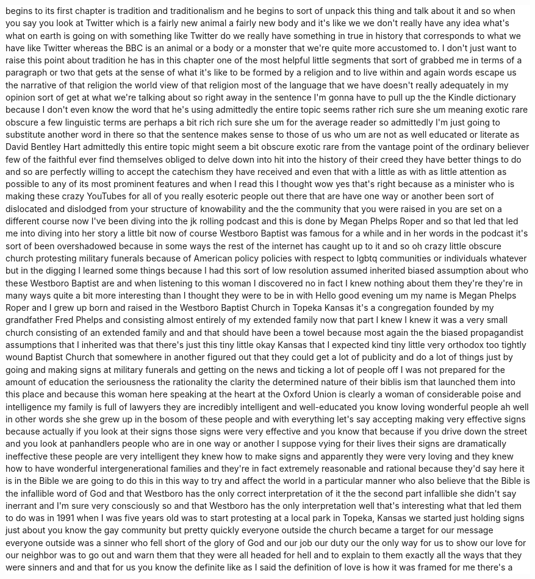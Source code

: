 begins to its first chapter is tradition and traditionalism and he begins to sort of unpack this thing and talk about it and so when you say you look at Twitter which is a fairly new animal a fairly new body and it's like we we don't really have any idea what's what on earth is going on with something like Twitter do we really have something in true in history that corresponds to what we have like Twitter whereas the BBC is an animal or a body or a monster that we're quite more accustomed to. I don't just want to raise this point about tradition he has in this chapter one of the most helpful little segments that sort of grabbed me in terms of a paragraph or two that gets at the sense of what it's like to be formed by a religion and to live within and again words escape us the narrative of that religion the world view of that religion most of the language that we have doesn't really adequately in my opinion sort of get at what we're talking about so right away in the sentence I'm gonna have to pull up the the Kindle dictionary because I don't even know the word that he's using admittedly the entire topic seems rather rich sure she um meaning exotic rare obscure a few linguistic terms are perhaps a bit rich rich sure she um for the average reader so admittedly I'm just going to substitute another word in there so that the sentence makes sense to those of us who um are not as well educated or literate as David Bentley Hart admittedly this entire topic might seem a bit obscure exotic rare from the vantage point of the ordinary believer few of the faithful ever find themselves obliged to delve down into hit into the history of their creed they have better things to do and so are perfectly willing to accept the catechism they have received and even that with a little as with as little attention as possible to any of its most prominent features and when I read this I thought wow yes that's right because as a minister who is making these crazy YouTubes for all of you really esoteric people out there that are have one way or another been sort of dislocated and dislodged from your structure of knowability and the the community that you were raised in you are set on a different course now I've been diving into the jk rolling podcast and this is done by Megan Phelps Roper and so that led that led me into diving into her story a little bit now of course Westboro Baptist was famous for a while and in her words in the podcast it's sort of been overshadowed because in some ways the rest of the internet has caught up to it and so oh crazy little obscure church protesting military funerals because of American policy policies with respect to lgbtq communities or individuals whatever but in the digging I learned some things because I had this sort of low resolution assumed inherited biased assumption about who these Westboro Baptist are and when listening to this woman I discovered no in fact I knew nothing about them they're they're in many ways quite a bit more interesting than I thought they were to be in with Hello good evening um my name is Megan Phelps Roper and I grew up born and raised in the Westboro Baptist Church in Topeka Kansas it's a congregation founded by my grandfather Fred Phelps and consisting almost entirely of my extended family now that part I knew I knew it was a very small church consisting of an extended family and and that should have been a towel because most again the the biased propagandist assumptions that I inherited was that there's just this tiny little okay Kansas that I expected kind tiny little very orthodox too tightly wound Baptist Church that somewhere in another figured out that they could get a lot of publicity and do a lot of things just by going and making signs at military funerals and getting on the news and ticking a lot of people off I was not prepared for the amount of education the seriousness the rationality the clarity the determined nature of their biblis ism that launched them into this place and because this woman here speaking at the heart at the Oxford Union is clearly a woman of considerable poise and intelligence my family is full of lawyers they are incredibly intelligent and well-educated you know loving wonderful people ah well in other words she she grew up in the bosom of these people and with everything let's say accepting making very effective signs because actually if you look at their signs those signs were very effective and you know that because if you drive down the street and you look at panhandlers people who are in one way or another I suppose vying for their lives their signs are dramatically ineffective these people are very intelligent they knew how to make signs and apparently they were very loving and they knew how to have wonderful intergenerational families and they're in fact extremely reasonable and rational because they'd say here it is in the Bible we are going to do this in this way to try and affect the world in a particular manner who also believe that the Bible is the infallible word of God and that Westboro has the only correct interpretation of it the the second part infallible she didn't say inerrant and I'm sure very consciously so and that Westboro has the only interpretation well that's interesting what that led them to do was in 1991 when I was five years old was to start protesting at a local park in Topeka, Kansas we started just holding signs just about you know the gay community but pretty quickly everyone outside the church became a target for our message everyone outside was a sinner who fell short of the glory of God and our job our duty our the only way for us to show our love for our neighbor was to go out and warn them that they were all headed for hell and to explain to them exactly all the ways that they were sinners and and that for us you know the definite like as I said the definition of love is how it was framed for me there's a